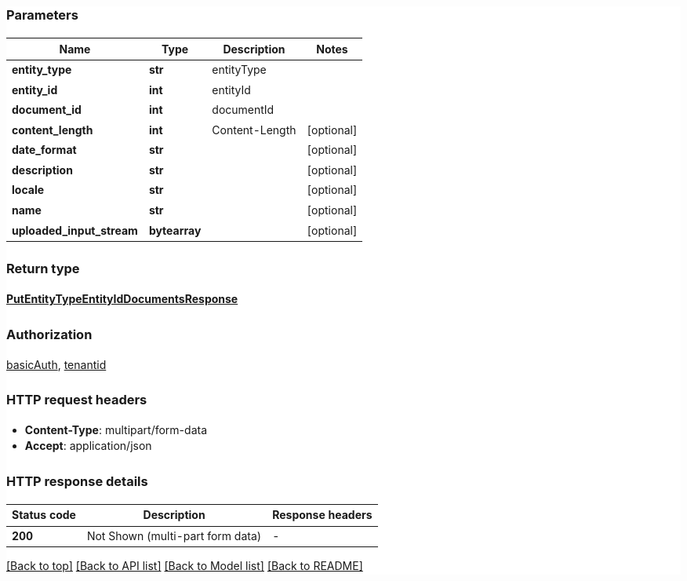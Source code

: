 

### Parameters


Name | Type | Description  | Notes
------------- | ------------- | ------------- | -------------
 **entity_type** | **str**| entityType | 
 **entity_id** | **int**| entityId | 
 **document_id** | **int**| documentId | 
 **content_length** | **int**| Content-Length | [optional] 
 **date_format** | **str**|  | [optional] 
 **description** | **str**|  | [optional] 
 **locale** | **str**|  | [optional] 
 **name** | **str**|  | [optional] 
 **uploaded_input_stream** | **bytearray**|  | [optional] 

### Return type

[**PutEntityTypeEntityIdDocumentsResponse**](PutEntityTypeEntityIdDocumentsResponse.md)

### Authorization

[basicAuth](../README.md#basicAuth), [tenantid](../README.md#tenantid)

### HTTP request headers

 - **Content-Type**: multipart/form-data
 - **Accept**: application/json

### HTTP response details

| Status code | Description | Response headers |
|-------------|-------------|------------------|
**200** | Not Shown (multi-part form data) |  -  |

[[Back to top]](#) [[Back to API list]](../README.md#documentation-for-api-endpoints) [[Back to Model list]](../README.md#documentation-for-models) [[Back to README]](../README.md)

